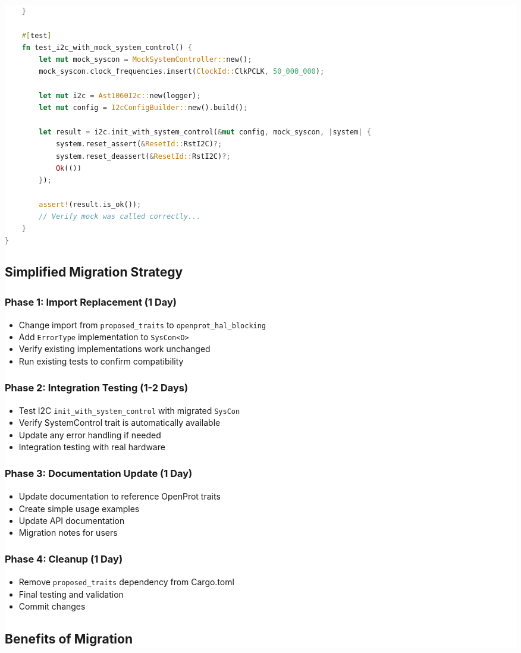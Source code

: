 ```rust
    }

    #[test]
    fn test_i2c_with_mock_system_control() {
        let mut mock_syscon = MockSystemController::new();
        mock_syscon.clock_frequencies.insert(ClockId::ClkPCLK, 50_000_000);

        let mut i2c = Ast1060I2c::new(logger);
        let mut config = I2cConfigBuilder::new().build();

        let result = i2c.init_with_system_control(&mut config, mock_syscon, |system| {
            system.reset_assert(&ResetId::RstI2C)?;
            system.reset_deassert(&ResetId::RstI2C)?;
            Ok(())
        });

        assert!(result.is_ok());
        // Verify mock was called correctly...
    }
}
```

## Simplified Migration Strategy

### Phase 1: Import Replacement (1 Day)
- Change import from `proposed_traits` to `openprot_hal_blocking`
- Add `ErrorType` implementation to `SysCon<D>`
- Verify existing implementations work unchanged
- Run existing tests to confirm compatibility

### Phase 2: Integration Testing (1-2 Days)
- Test I2C `init_with_system_control` with migrated `SysCon`
- Verify SystemControl trait is automatically available
- Update any error handling if needed
- Integration testing with real hardware

### Phase 3: Documentation Update (1 Day)
- Update documentation to reference OpenProt traits
- Create simple usage examples
- Update API documentation
- Migration notes for users

### Phase 4: Cleanup (1 Day)
- Remove `proposed_traits` dependency from Cargo.toml
- Final testing and validation
- Commit changes

## Benefits of Migration
